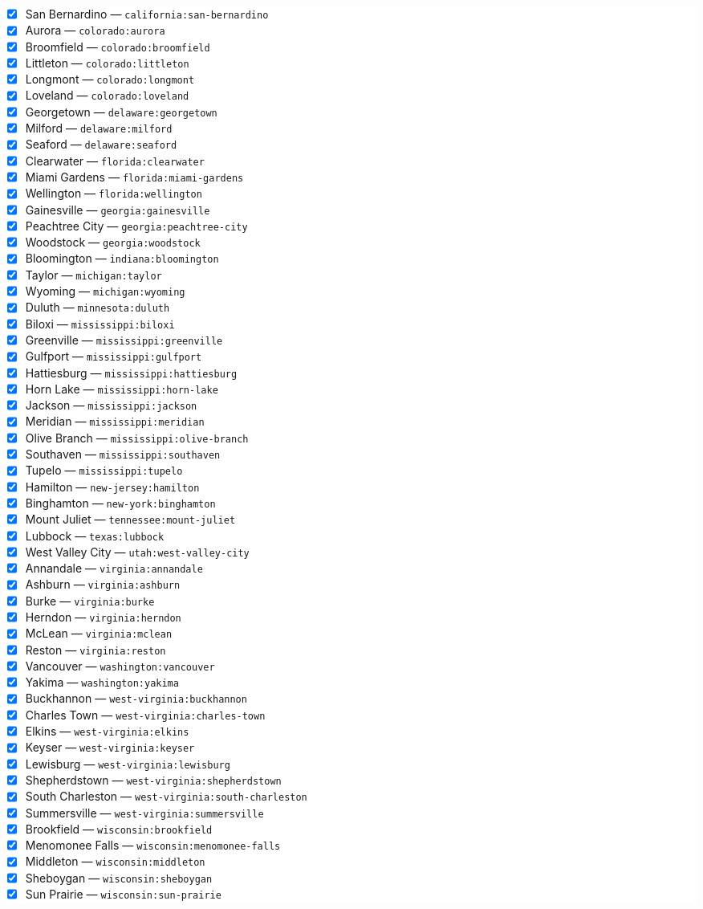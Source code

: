 - [x] San Bernardino — `california:san-bernardino`
- [x] Aurora — `colorado:aurora`
- [x] Broomfield — `colorado:broomfield`
- [x] Littleton — `colorado:littleton`
- [x] Longmont — `colorado:longmont`
- [x] Loveland — `colorado:loveland`
- [x] Georgetown — `delaware:georgetown`
- [x] Milford — `delaware:milford`
- [x] Seaford — `delaware:seaford`
- [x] Clearwater — `florida:clearwater`
- [x] Miami Gardens — `florida:miami-gardens`
- [x] Wellington — `florida:wellington`
- [x] Gainesville — `georgia:gainesville`
- [x] Peachtree City — `georgia:peachtree-city`
- [x] Woodstock — `georgia:woodstock`
- [x] Bloomington — `indiana:bloomington`
- [x] Taylor — `michigan:taylor`
- [x] Wyoming — `michigan:wyoming`
- [x] Duluth — `minnesota:duluth`
- [x] Biloxi — `mississippi:biloxi`
- [x] Greenville — `mississippi:greenville`
- [x] Gulfport — `mississippi:gulfport`
- [x] Hattiesburg — `mississippi:hattiesburg`
- [x] Horn Lake — `mississippi:horn-lake`
- [x] Jackson — `mississippi:jackson`
- [x] Meridian — `mississippi:meridian`
- [x] Olive Branch — `mississippi:olive-branch`
- [x] Southaven — `mississippi:southaven`
- [x] Tupelo — `mississippi:tupelo`
- [x] Hamilton — `new-jersey:hamilton`
- [x] Binghamton — `new-york:binghamton`
- [x] Mount Juliet — `tennessee:mount-juliet`
- [x] Lubbock — `texas:lubbock`
- [x] West Valley City — `utah:west-valley-city`
- [x] Annandale — `virginia:annandale`
- [x] Ashburn — `virginia:ashburn`
- [x] Burke — `virginia:burke`
- [x] Herndon — `virginia:herndon`
- [x] McLean — `virginia:mclean`
- [x] Reston — `virginia:reston`
- [x] Vancouver — `washington:vancouver`
- [x] Yakima — `washington:yakima`
- [x] Buckhannon — `west-virginia:buckhannon`
- [x] Charles Town — `west-virginia:charles-town`
- [x] Elkins — `west-virginia:elkins`
- [x] Keyser — `west-virginia:keyser`
- [x] Lewisburg — `west-virginia:lewisburg`
- [x] Shepherdstown — `west-virginia:shepherdstown`
- [x] South Charleston — `west-virginia:south-charleston`
- [x] Summersville — `west-virginia:summersville`
- [x] Brookfield — `wisconsin:brookfield`
- [x] Menomonee Falls — `wisconsin:menomonee-falls`
- [x] Middleton — `wisconsin:middleton`
- [x] Sheboygan — `wisconsin:sheboygan`
- [x] Sun Prairie — `wisconsin:sun-prairie`
